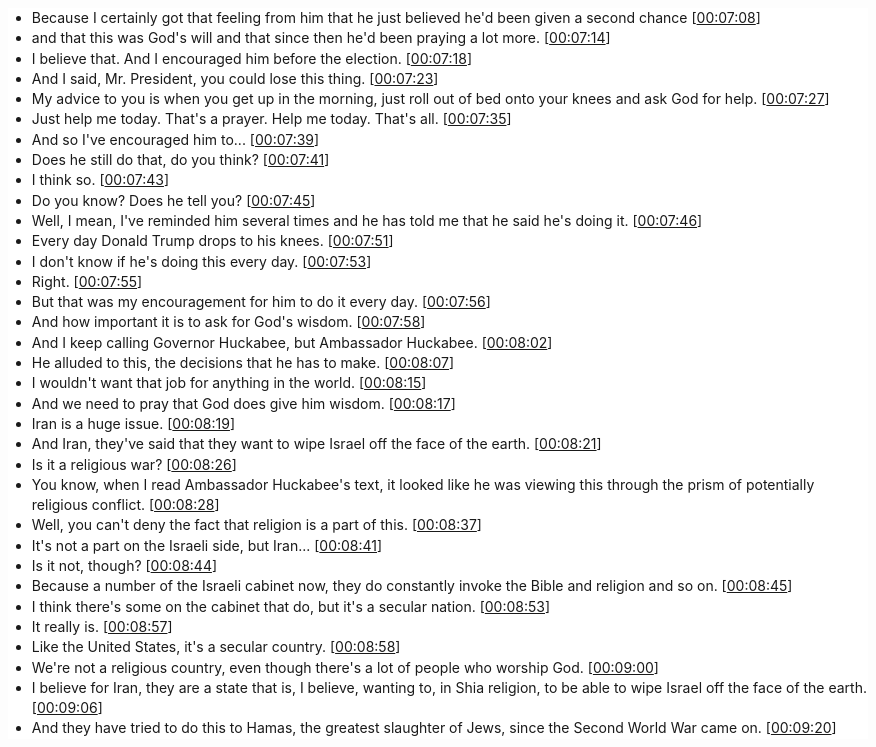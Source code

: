 *  Because I certainly got that feeling from him that he just believed he'd been given a second chance [[00:07:08](https://www.youtube.com/watch?v=fj0Vc_AHkYw&t=428.0s)]
*  and that this was God's will and that since then he'd been praying a lot more. [[00:07:14](https://www.youtube.com/watch?v=fj0Vc_AHkYw&t=434.0s)]
*  I believe that. And I encouraged him before the election. [[00:07:18](https://www.youtube.com/watch?v=fj0Vc_AHkYw&t=438.0s)]
*  And I said, Mr. President, you could lose this thing. [[00:07:23](https://www.youtube.com/watch?v=fj0Vc_AHkYw&t=443.0s)]
*  My advice to you is when you get up in the morning, just roll out of bed onto your knees and ask God for help. [[00:07:27](https://www.youtube.com/watch?v=fj0Vc_AHkYw&t=447.0s)]
*  Just help me today. That's a prayer. Help me today. That's all. [[00:07:35](https://www.youtube.com/watch?v=fj0Vc_AHkYw&t=455.0s)]
*  And so I've encouraged him to... [[00:07:39](https://www.youtube.com/watch?v=fj0Vc_AHkYw&t=459.0s)]
*  Does he still do that, do you think? [[00:07:41](https://www.youtube.com/watch?v=fj0Vc_AHkYw&t=461.0s)]
*  I think so. [[00:07:43](https://www.youtube.com/watch?v=fj0Vc_AHkYw&t=463.0s)]
*  Do you know? Does he tell you? [[00:07:45](https://www.youtube.com/watch?v=fj0Vc_AHkYw&t=465.0s)]
*  Well, I mean, I've reminded him several times and he has told me that he said he's doing it. [[00:07:46](https://www.youtube.com/watch?v=fj0Vc_AHkYw&t=466.0s)]
*  Every day Donald Trump drops to his knees. [[00:07:51](https://www.youtube.com/watch?v=fj0Vc_AHkYw&t=471.0s)]
*  I don't know if he's doing this every day. [[00:07:53](https://www.youtube.com/watch?v=fj0Vc_AHkYw&t=473.0s)]
*  Right. [[00:07:55](https://www.youtube.com/watch?v=fj0Vc_AHkYw&t=475.0s)]
*  But that was my encouragement for him to do it every day. [[00:07:56](https://www.youtube.com/watch?v=fj0Vc_AHkYw&t=476.0s)]
*  And how important it is to ask for God's wisdom. [[00:07:58](https://www.youtube.com/watch?v=fj0Vc_AHkYw&t=478.0s)]
*  And I keep calling Governor Huckabee, but Ambassador Huckabee. [[00:08:02](https://www.youtube.com/watch?v=fj0Vc_AHkYw&t=482.0s)]
*  He alluded to this, the decisions that he has to make. [[00:08:07](https://www.youtube.com/watch?v=fj0Vc_AHkYw&t=487.0s)]
*  I wouldn't want that job for anything in the world. [[00:08:15](https://www.youtube.com/watch?v=fj0Vc_AHkYw&t=495.0s)]
*  And we need to pray that God does give him wisdom. [[00:08:17](https://www.youtube.com/watch?v=fj0Vc_AHkYw&t=497.0s)]
*  Iran is a huge issue. [[00:08:19](https://www.youtube.com/watch?v=fj0Vc_AHkYw&t=499.0s)]
*  And Iran, they've said that they want to wipe Israel off the face of the earth. [[00:08:21](https://www.youtube.com/watch?v=fj0Vc_AHkYw&t=501.0s)]
*  Is it a religious war? [[00:08:26](https://www.youtube.com/watch?v=fj0Vc_AHkYw&t=506.0s)]
*  You know, when I read Ambassador Huckabee's text, it looked like he was viewing this through the prism of potentially religious conflict. [[00:08:28](https://www.youtube.com/watch?v=fj0Vc_AHkYw&t=508.0s)]
*  Well, you can't deny the fact that religion is a part of this. [[00:08:37](https://www.youtube.com/watch?v=fj0Vc_AHkYw&t=517.0s)]
*  It's not a part on the Israeli side, but Iran... [[00:08:41](https://www.youtube.com/watch?v=fj0Vc_AHkYw&t=521.0s)]
*  Is it not, though? [[00:08:44](https://www.youtube.com/watch?v=fj0Vc_AHkYw&t=524.0s)]
*  Because a number of the Israeli cabinet now, they do constantly invoke the Bible and religion and so on. [[00:08:45](https://www.youtube.com/watch?v=fj0Vc_AHkYw&t=525.0s)]
*  I think there's some on the cabinet that do, but it's a secular nation. [[00:08:53](https://www.youtube.com/watch?v=fj0Vc_AHkYw&t=533.0s)]
*  It really is. [[00:08:57](https://www.youtube.com/watch?v=fj0Vc_AHkYw&t=537.0s)]
*  Like the United States, it's a secular country. [[00:08:58](https://www.youtube.com/watch?v=fj0Vc_AHkYw&t=538.0s)]
*  We're not a religious country, even though there's a lot of people who worship God. [[00:09:00](https://www.youtube.com/watch?v=fj0Vc_AHkYw&t=540.0s)]
*  I believe for Iran, they are a state that is, I believe, wanting to, in Shia religion, to be able to wipe Israel off the face of the earth. [[00:09:06](https://www.youtube.com/watch?v=fj0Vc_AHkYw&t=546.0s)]
*  And they have tried to do this to Hamas, the greatest slaughter of Jews, since the Second World War came on. [[00:09:20](https://www.youtube.com/watch?v=fj0Vc_AHkYw&t=560.0s)]
